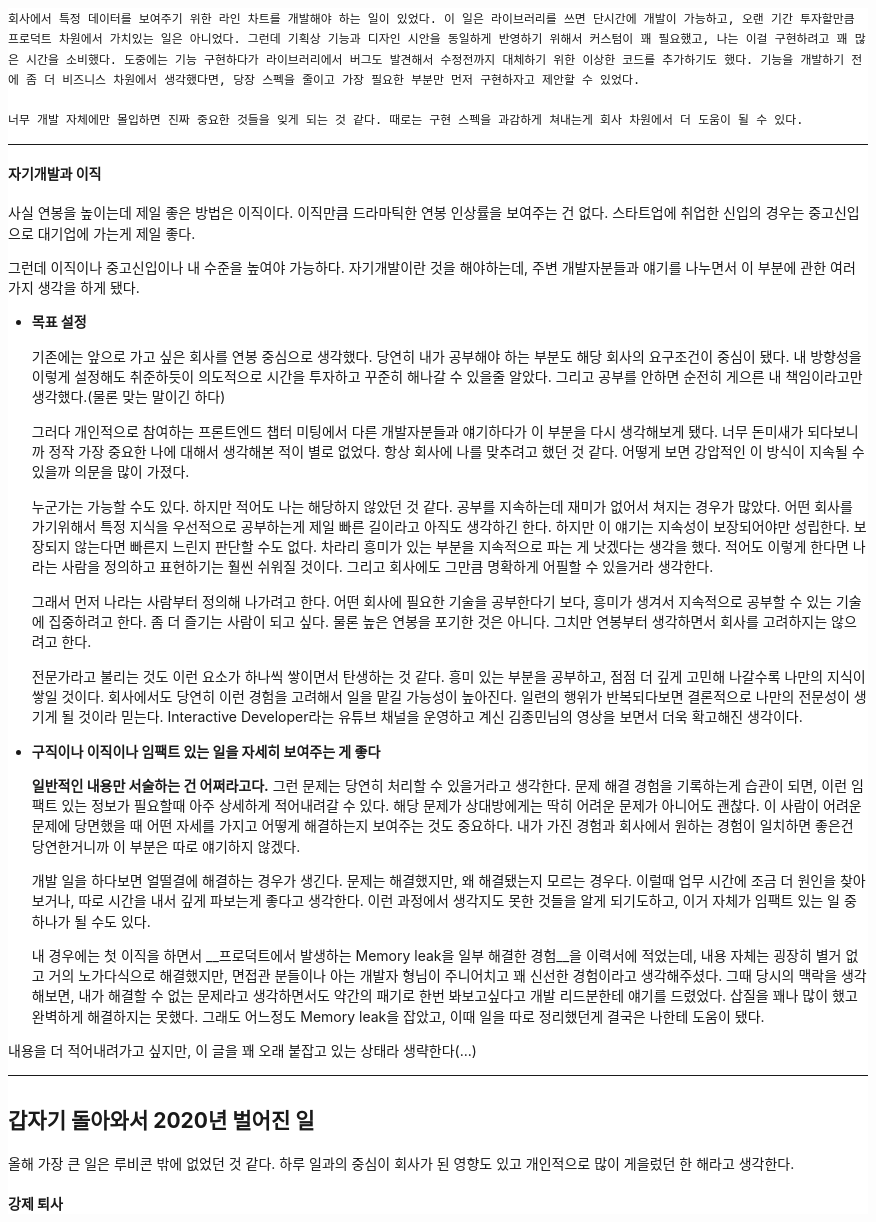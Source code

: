	회사에서 특정 데이터를 보여주기 위한 라인 차트를 개발해야 하는 일이 있었다. 이 일은 라이브러리를 쓰면 단시간에 개발이 가능하고, 오랜 기간 투자할만큼 프로덕트 차원에서 가치있는 일은 아니었다. 그런데 기획상 기능과 디자인 시안을 동일하게 반영하기 위해서 커스텀이 꽤 필요했고, 나는 이걸 구현하려고 꽤 많은 시간을 소비했다. 도중에는 기능 구현하다가 라이브러리에서 버그도 발견해서 수정전까지 대체하기 위한 이상한 코드를 추가하기도 했다. 기능을 개발하기 전에 좀 더 비즈니스 차원에서 생각했다면, 당장 스펙을 줄이고 가장 필요한 부분만 먼저 구현하자고 제안할 수 있었다.

	너무 개발 자체에만 몰입하면 진짜 중요한 것들을 잊게 되는 것 같다. 때로는 구현 스펙을 과감하게 쳐내는게 회사 차원에서 더 도움이 될 수 있다.

---

#### 자기개발과 이직

사실 연봉을 높이는데 제일 좋은 방법은 이직이다. 이직만큼 드라마틱한 연봉 인상률을 보여주는 건 없다. 스타트업에 취업한 신입의 경우는 중고신입으로 대기업에 가는게 제일 좋다.

그런데 이직이나 중고신입이나 내 수준을 높여야 가능하다. 자기개발이란 것을 해야하는데, 주변 개발자분들과 얘기를 나누면서 이 부분에 관한 여러가지 생각을 하게 됐다.

- __목표 설정__

	기존에는 앞으로 가고 싶은 회사를 연봉 중심으로 생각했다. 당연히 내가 공부해야 하는 부분도 해당 회사의 요구조건이 중심이 됐다. 내 방향성을 이렇게 설정해도 취준하듯이 의도적으로 시간을 투자하고 꾸준히 해나갈 수 있을줄 알았다. 그리고 공부를 안하면 순전히 게으른 내 책임이라고만 생각했다.(물론 맞는 말이긴 하다)

	그러다 개인적으로 참여하는 프론트엔드 챕터 미팅에서 다른 개발자분들과 얘기하다가 이 부분을 다시 생각해보게 됐다. 너무 돈미새가 되다보니까 정작 가장 중요한 나에 대해서 생각해본 적이 별로 없었다. 항상 회사에 나를 맞추려고 했던 것 같다. 어떻게 보면 강압적인 이 방식이 지속될 수 있을까 의문을 많이 가졌다.

	누군가는 가능할 수도 있다. 하지만 적어도 나는 해당하지 않았던 것 같다. 공부를 지속하는데 재미가 없어서 쳐지는 경우가 많았다. 어떤 회사를 가기위해서 특정 지식을 우선적으로 공부하는게 제일 빠른 길이라고 아직도 생각하긴 한다. 하지만 이 얘기는 지속성이 보장되어야만 성립한다. 보장되지 않는다면 빠른지 느린지 판단할 수도 없다. 차라리 흥미가 있는 부분을 지속적으로 파는 게 낫겠다는 생각을 했다. 적어도 이렇게 한다면 나라는 사람을 정의하고 표현하기는 훨씬 쉬워질 것이다. 그리고 회사에도 그만큼 명확하게 어필할 수 있을거라 생각한다.

	그래서 먼저 나라는 사람부터 정의해 나가려고 한다. 어떤 회사에 필요한 기술을 공부한다기 보다, 흥미가 생겨서 지속적으로 공부할 수 있는 기술에 집중하려고 한다. 좀 더 즐기는 사람이 되고 싶다. 물론 높은 연봉을 포기한 것은 아니다. 그치만 연봉부터 생각하면서 회사를 고려하지는 않으려고 한다.

	전문가라고 불리는 것도 이런 요소가 하나씩 쌓이면서 탄생하는 것 같다. 흥미 있는 부분을 공부하고, 점점 더 깊게 고민해 나갈수록 나만의 지식이 쌓일 것이다. 회사에서도 당연히 이런 경험을 고려해서 일을 맡길 가능성이 높아진다. 일련의 행위가 반복되다보면 결론적으로 나만의 전문성이 생기게 될 것이라 믿는다. Interactive Developer라는 유튜브 채널을 운영하고 계신 김종민님의 영상을 보면서 더욱 확고해진 생각이다.

- __구직이나 이직이나 임팩트 있는 일을 자세히 보여주는 게 좋다__
	
	__일반적인 내용만 서술하는 건 어쩌라고다.__ 그런 문제는 당연히 처리할 수 있을거라고 생각한다. 문제 해결 경험을 기록하는게 습관이 되면, 이런 임팩트 있는 정보가 필요할때 아주 상세하게 적어내려갈 수 있다. 해당 문제가 상대방에게는 딱히 어려운 문제가 아니어도 괜찮다. 이 사람이 어려운 문제에 당면했을 때 어떤 자세를 가지고 어떻게 해결하는지 보여주는 것도 중요하다. 내가 가진 경험과 회사에서 원하는 경험이 일치하면 좋은건 당연한거니까 이 부분은 따로 얘기하지 않겠다.

	개발 일을 하다보면 얼떨결에 해결하는 경우가 생긴다. 문제는 해결했지만, 왜 해결됐는지 모르는 경우다. 이럴때 업무 시간에 조금 더 원인을 찾아보거나, 따로 시간을 내서 깊게 파보는게 좋다고 생각한다. 이런 과정에서 생각지도 못한 것들을 알게 되기도하고, 이거 자체가 임팩트 있는 일 중 하나가 될 수도 있다.

	내 경우에는 첫 이직을 하면서 __프로덕트에서 발생하는 Memory leak을 일부 해결한 경험__을 이력서에 적었는데, 내용 자체는 굉장히 별거 없고 거의 노가다식으로 해결했지만, 면접관 분들이나 아는 개발자 형님이 주니어치고 꽤 신선한 경험이라고 생각해주셨다. 그때 당시의 맥락을 생각해보면, 내가 해결할 수 없는 문제라고 생각하면서도 약간의 패기로 한번 봐보고싶다고 개발 리드분한테 얘기를 드렸었다. 삽질을 꽤나 많이 했고 완벽하게 해결하지는 못했다. 그래도 어느정도 Memory leak을 잡았고, 이때 일을 따로 정리했던게 결국은 나한테 도움이 됐다.

내용을 더 적어내려가고 싶지만, 이 글을 꽤 오래 붙잡고 있는 상태라 생략한다(...)

---

## 갑자기 돌아와서 2020년 벌어진 일

올해 가장 큰 일은 루비콘 밖에 없었던 것 같다. 하루 일과의 중심이 회사가 된 영향도 있고 개인적으로 많이 게을렀던 한 해라고 생각한다.

#### 강제 퇴사
